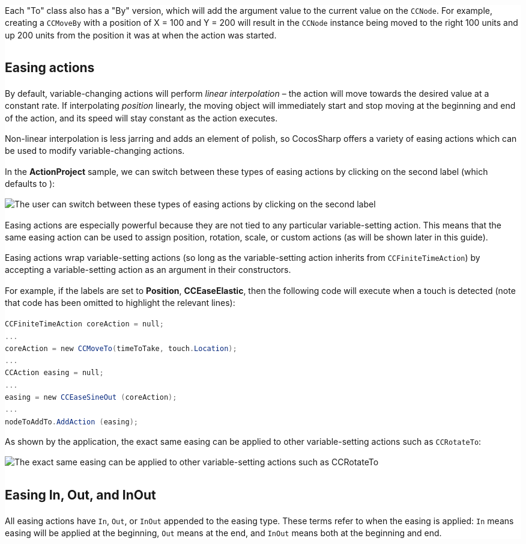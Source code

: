 Each "To" class also has a "By" version, which will add the argument value to the current value on the `CCNode`. For example, creating a `CCMoveBy` with a position of X = 100 and Y = 200 will result in the `CCNode` instance being moved to the right 100 units and up 200 units from the position it was at when the action was started.


## Easing actions

By default, variable-changing actions will perform *linear interpolation* – the action will move towards the desired value at a constant rate. If interpolating *position* linearly, the moving object will immediately start and stop moving at the beginning and end of the action, and its speed will stay constant as the action executes. 

Non-linear interpolation is less jarring and adds an element of polish, so CocosSharp offers a variety of easing actions which can be used to modify variable-changing actions.

In the **ActionProject** sample, we can switch between these types of easing actions by clicking on the second label (which defaults to **<None>**):

![](ccaction-images/image4.gif "The user can switch between these types of easing actions by clicking on the second label")

Easing actions are especially powerful because they are not tied to any particular variable-setting action. This means that the same easing action can be used to assign position, rotation, scale, or custom actions (as will be shown later in this guide).

Easing actions wrap variable-setting actions (so long as the variable-setting action inherits from `CCFiniteTimeAction`) by accepting a variable-setting action as an argument in their constructors.

For example, if the labels are set to **Position**, **CCEaseElastic**, then the following code will execute when a touch is detected (note that code has been omitted to highlight the relevant lines):


```csharp
CCFiniteTimeAction coreAction = null; 
...
coreAction = new CCMoveTo(timeToTake, touch.Location); 
...
CCAction easing = null; 
...
easing = new CCEaseSineOut (coreAction); 
...
nodeToAddTo.AddAction (easing); 
```

As shown by the application, the exact same easing can be applied to other variable-setting actions such as `CCRotateTo`:

![](ccaction-images/image5.gif "The exact same easing can be applied to other variable-setting actions such as CCRotateTo")


## Easing In, Out, and InOut

All easing actions have `In`, `Out`, or `InOut` appended to the easing type. These terms refer to when the easing is applied: `In` means easing will be applied at the beginning, `Out` means at the end, and `InOut` means both at the beginning and end.

